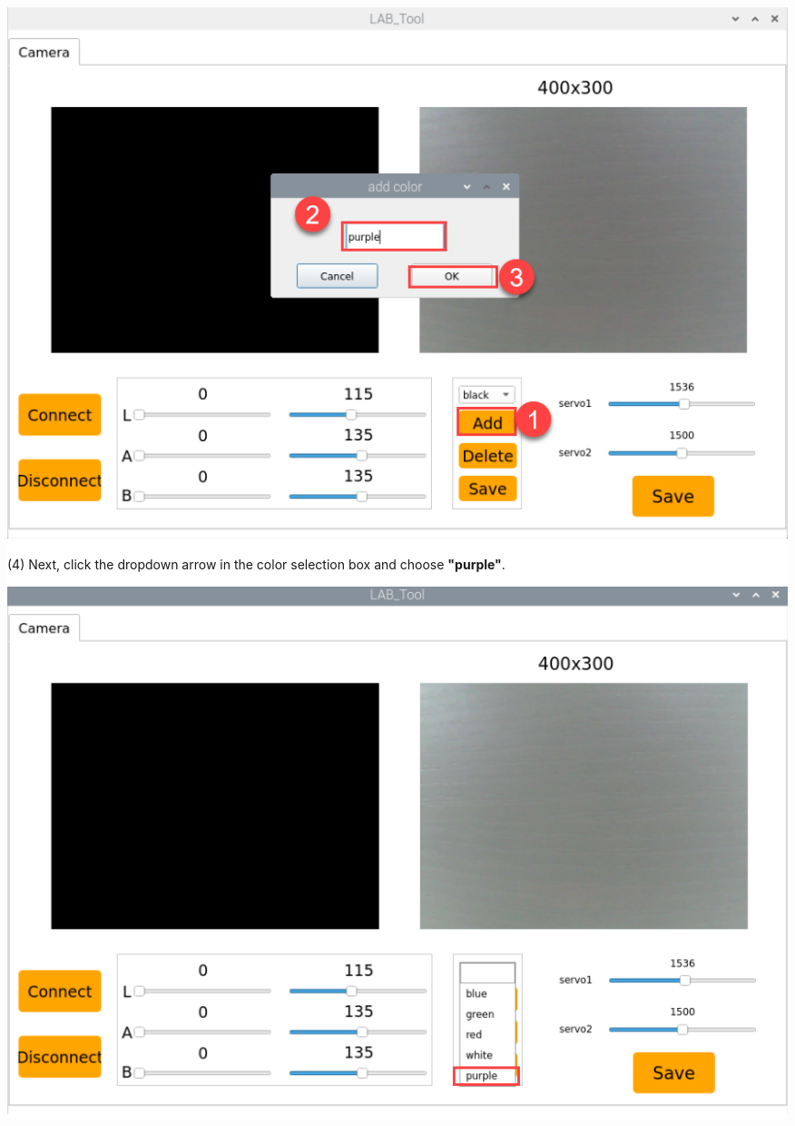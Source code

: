 <img src="../_static/media/chapter_5/section_3/image27.png" class="common_img" />

(4) Next, click the dropdown arrow in the color selection box and choose **"purple"**.

<img src="../_static/media/chapter_5/section_3/image28.png" class="common_img" />
